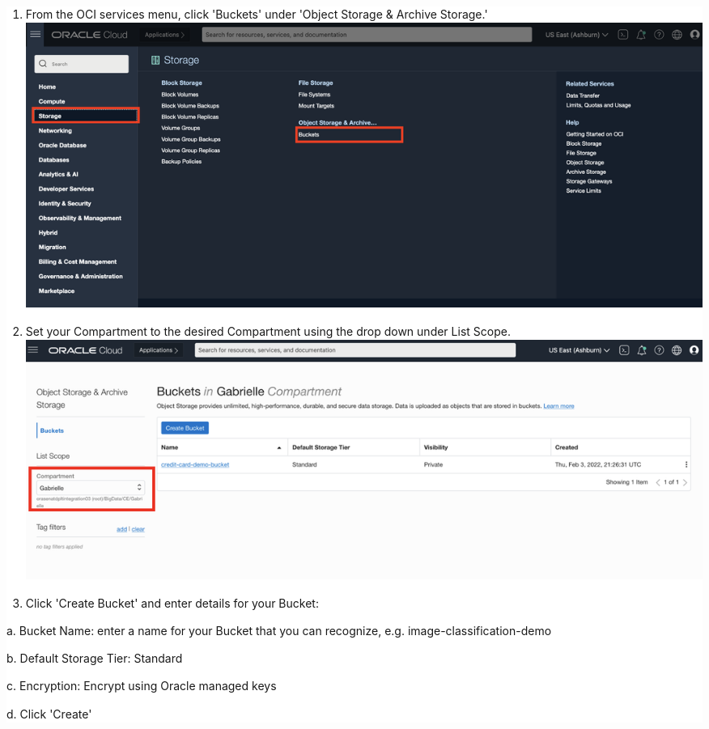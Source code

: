 1. From the OCI services menu, click 'Buckets' under 'Object Storage & Archive Storage.'
  ![](./images/obj-storage-bucket.png)

2. Set your Compartment to the desired Compartment using the drop down under List Scope.
  ![](./images/select-compartment.png)

3. Click 'Create Bucket' and enter details for your Bucket:

  a. Bucket Name: enter a name for your Bucket that you can recognize, e.g. image-classification-demo

  b. Default Storage Tier: Standard

  c. Encryption: Encrypt using Oracle managed keys

  d. Click 'Create'